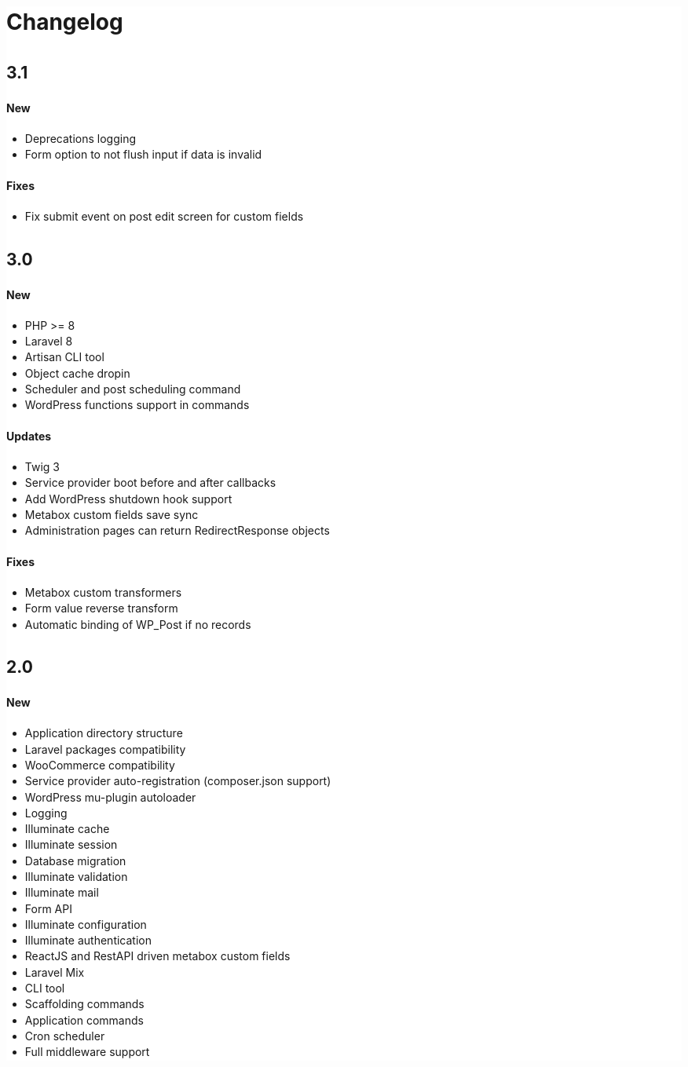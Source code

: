Changelog
=========

3.1
---

#### New

- Deprecations logging
- Form option to not flush input if data is invalid

#### Fixes

- Fix submit event on post edit screen for custom fields

3.0
---

#### New

- PHP >= 8
- Laravel 8
- Artisan CLI tool
- Object cache dropin
- Scheduler and post scheduling command
- WordPress functions support in commands

#### Updates

- Twig 3
- Service provider boot before and after callbacks
- Add WordPress shutdown hook support
- Metabox custom fields save sync
- Administration pages can return RedirectResponse objects 

#### Fixes

- Metabox custom transformers
- Form value reverse transform
- Automatic binding of WP_Post if no records

2.0
---

#### New

- Application directory structure
- Laravel packages compatibility
- WooCommerce compatibility
- Service provider auto-registration (composer.json support)
- WordPress mu-plugin autoloader
- Logging
- Illuminate cache
- Illuminate session
- Database migration
- Illuminate validation
- Illuminate mail
- Form API
- Illuminate configuration
- Illuminate authentication
- ReactJS and RestAPI driven metabox custom fields
- Laravel Mix
- CLI tool
- Scaffolding commands
- Application commands
- Cron scheduler
- Full middleware support